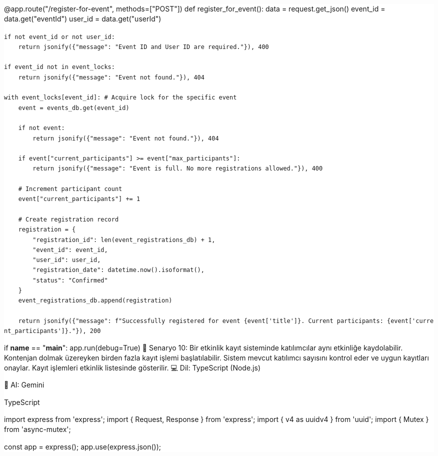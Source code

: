 @app.route("/register-for-event", methods=["POST"])
def register_for_event():
    data = request.get_json()
    event_id = data.get("eventId")
    user_id = data.get("userId")

    if not event_id or not user_id:
        return jsonify({"message": "Event ID and User ID are required."}), 400

    if event_id not in event_locks:
        return jsonify({"message": "Event not found."}), 404

    with event_locks[event_id]: # Acquire lock for the specific event
        event = events_db.get(event_id)

        if not event:
            return jsonify({"message": "Event not found."}), 404

        if event["current_participants"] >= event["max_participants"]:
            return jsonify({"message": "Event is full. No more registrations allowed."}), 400

        # Increment participant count
        event["current_participants"] += 1

        # Create registration record
        registration = {
            "registration_id": len(event_registrations_db) + 1,
            "event_id": event_id,
            "user_id": user_id,
            "registration_date": datetime.now().isoformat(),
            "status": "Confirmed"
        }
        event_registrations_db.append(registration)

        return jsonify({"message": f"Successfully registered for event {event['title']}. Current participants: {event['current_participants']}."}), 200

if __name__ == "__main__":
    app.run(debug=True)
🧪 Senaryo 10: Bir etkinlik kayıt sisteminde katılımcılar aynı etkinliğe kaydolabilir. Kontenjan dolmak üzereyken birden fazla kayıt işlemi başlatılabilir. Sistem mevcut katılımcı sayısını kontrol eder ve uygun kayıtları onaylar. Kayıt işlemleri etkinlik listesinde gösterilir.
💻 Dil: TypeScript (Node.js)

🤖 AI: Gemini

TypeScript

import express from 'express';
import { Request, Response } from 'express';
import { v4 as uuidv4 } from 'uuid';
import { Mutex } from 'async-mutex';

const app = express();
app.use(express.json());
